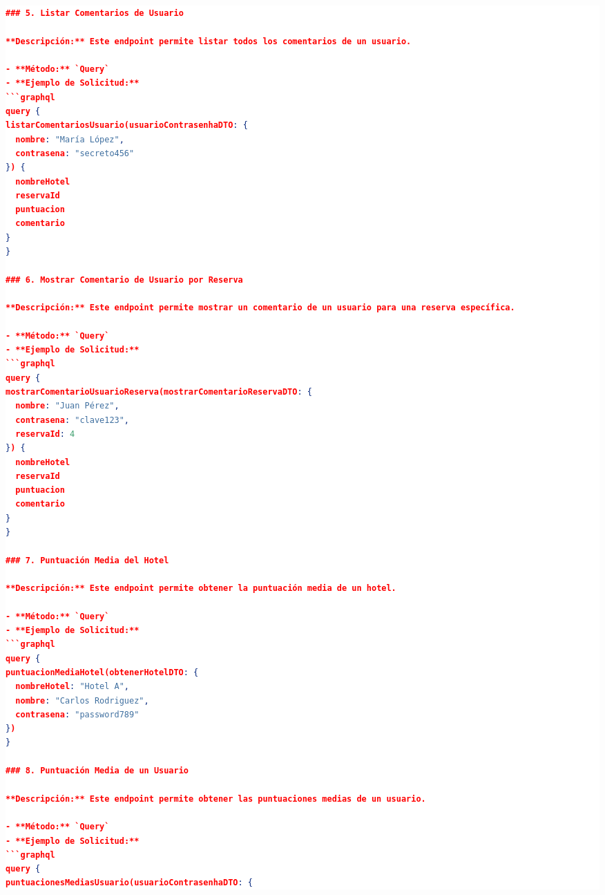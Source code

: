   ```json
### 5. Listar Comentarios de Usuario

**Descripción:** Este endpoint permite listar todos los comentarios de un usuario.

- **Método:** `Query`
- **Ejemplo de Solicitud:**
  ```graphql
  query {
  listarComentariosUsuario(usuarioContrasenhaDTO: {
    nombre: "María López",
    contrasena: "secreto456"
  }) {
    nombreHotel
    reservaId
    puntuacion
    comentario
  }
  }

### 6. Mostrar Comentario de Usuario por Reserva

**Descripción:** Este endpoint permite mostrar un comentario de un usuario para una reserva específica.

- **Método:** `Query`
- **Ejemplo de Solicitud:**
  ```graphql
  query {
  mostrarComentarioUsuarioReserva(mostrarComentarioReservaDTO: {
    nombre: "Juan Pérez",
    contrasena: "clave123",
    reservaId: 4
  }) {
    nombreHotel
    reservaId
    puntuacion
    comentario
  }
  }

### 7. Puntuación Media del Hotel

**Descripción:** Este endpoint permite obtener la puntuación media de un hotel.

- **Método:** `Query`
- **Ejemplo de Solicitud:**
  ```graphql
  query {
  puntuacionMediaHotel(obtenerHotelDTO: {
    nombreHotel: "Hotel A",
    nombre: "Carlos Rodriguez",
    contrasena: "password789"
  })
  }

### 8. Puntuación Media de un Usuario

**Descripción:** Este endpoint permite obtener las puntuaciones medias de un usuario.

- **Método:** `Query`
- **Ejemplo de Solicitud:**
  ```graphql
  query {
  puntuacionesMediasUsuario(usuarioContrasenhaDTO: {
  ```